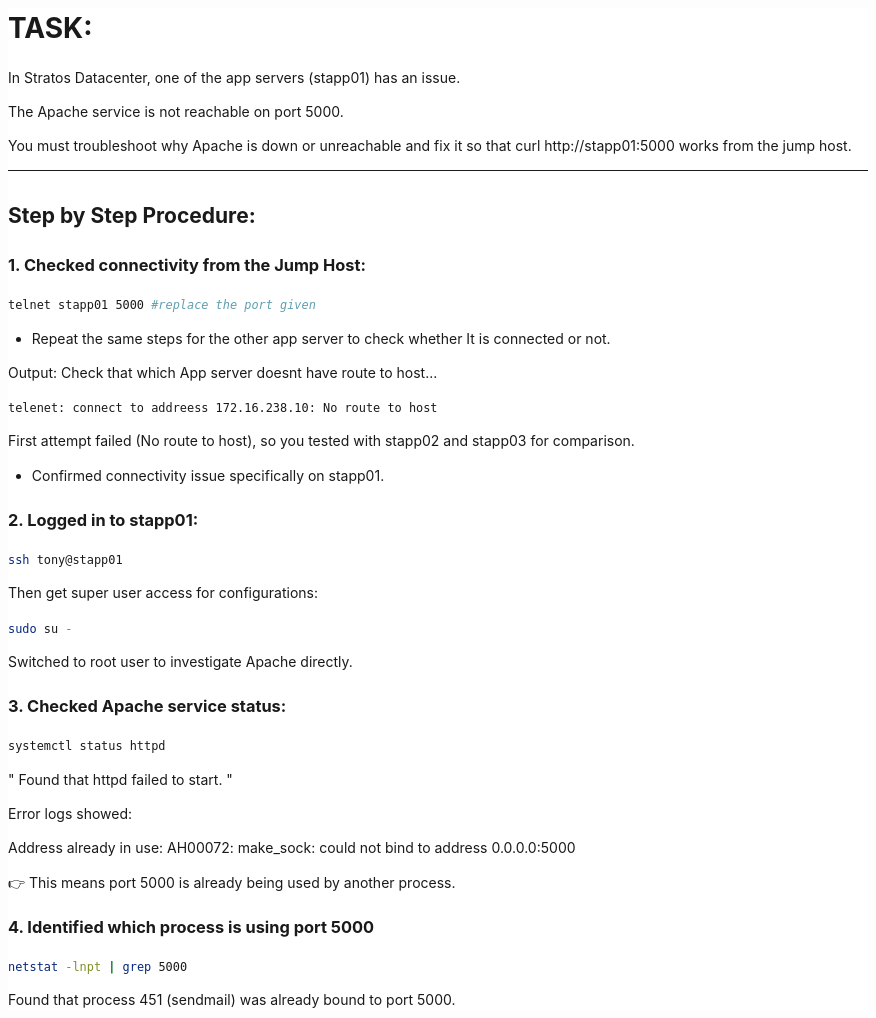 # TASK:
In Stratos Datacenter, one of the app servers (stapp01) has an issue.

The Apache service is not reachable on port 5000.

You must troubleshoot why Apache is down or unreachable and fix it so that curl http://stapp01:5000 works from the jump host.

----

## Step by Step Procedure:
### 1. Checked connectivity from the Jump Host:
```bash
telnet stapp01 5000 #replace the port given
```
* Repeat the same steps for the other app server to check whether It is connected or not.

Output:
Check that which App server doesnt have route to host...
```
telenet: connect to addreess 172.16.238.10: No route to host
```

First attempt failed (No route to host), so you tested with stapp02 and stapp03 for comparison.

* Confirmed connectivity issue specifically on stapp01.

### 2. Logged in to stapp01:
```bash
ssh tony@stapp01
```
Then get super user access for configurations:
```bash
sudo su -
```
Switched to root user to investigate Apache directly.

### 3. Checked Apache service status:
```bash
systemctl status httpd
```
" Found that httpd failed to start. "

Error logs showed:

Address already in use: AH00072: make_sock: could not bind to address 0.0.0.0:5000

👉 This means port 5000 is already being used by another process.

### 4. Identified which process is using port 5000
```bash
netstat -lnpt | grep 5000
```
Found that process 451 (sendmail) was already bound to port 5000.
